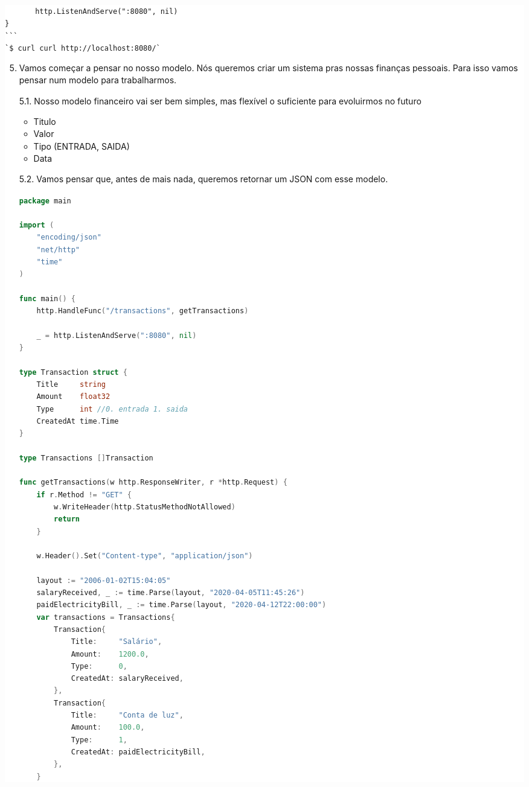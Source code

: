            http.ListenAndServe(":8080", nil)
    }
    ```
    `$ curl curl http://localhost:8080/`
    
5. Vamos começar a pensar no nosso modelo. Nós queremos criar um sistema pras nossas finanças pessoais. 
Para isso vamos pensar num modelo para trabalharmos. 

    5.1. Nosso modelo financeiro vai ser bem simples, mas flexível o suficiente para evoluirmos 
    no futuro
    
    - Titulo
    - Valor 
    - Tipo (ENTRADA, SAIDA)
    - Data
 
    5.2. Vamos pensar que, antes de mais nada, queremos retornar um JSON com esse modelo.
    
    ```go
    package main
    
    import (
    	"encoding/json"
    	"net/http"
    	"time"
    )
    
    func main() {
    	http.HandleFunc("/transactions", getTransactions)
    
    	_ = http.ListenAndServe(":8080", nil)
    }
    
    type Transaction struct {
    	Title     string
    	Amount    float32
    	Type      int //0. entrada 1. saida
    	CreatedAt time.Time
    }
    
    type Transactions []Transaction
    
    func getTransactions(w http.ResponseWriter, r *http.Request) {
    	if r.Method != "GET" {
    		w.WriteHeader(http.StatusMethodNotAllowed)
    		return
    	}
    
    	w.Header().Set("Content-type", "application/json")
    
    	layout := "2006-01-02T15:04:05"
    	salaryReceived, _ := time.Parse(layout, "2020-04-05T11:45:26")
    	paidElectricityBill, _ := time.Parse(layout, "2020-04-12T22:00:00")
    	var transactions = Transactions{
    		Transaction{
    			Title:     "Salário",
    			Amount:    1200.0,
    			Type:      0,
    			CreatedAt: salaryReceived,
    		},
    		Transaction{
    			Title:     "Conta de luz",
    			Amount:    100.0,
    			Type:      1,
    			CreatedAt: paidElectricityBill,
    		},
    	}
    